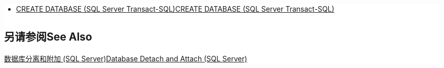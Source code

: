 -   [<span data-ttu-id="5d036-277">CREATE DATABASE (SQL Server Transact-SQL)</span><span class="sxs-lookup"><span data-stu-id="5d036-277">CREATE DATABASE &#40;SQL Server Transact-SQL&#41;</span></span>](/sql/t-sql/statements/create-database-sql-server-transact-sql)  
  
## <a name="see-also"></a><span data-ttu-id="5d036-278">另请参阅</span><span class="sxs-lookup"><span data-stu-id="5d036-278">See Also</span></span>  
 [<span data-ttu-id="5d036-279">数据库分离和附加 (SQL Server)</span><span class="sxs-lookup"><span data-stu-id="5d036-279">Database Detach and Attach &#40;SQL Server&#41;</span></span>](../../databases/database-detach-and-attach-sql-server.md)  
  
  

